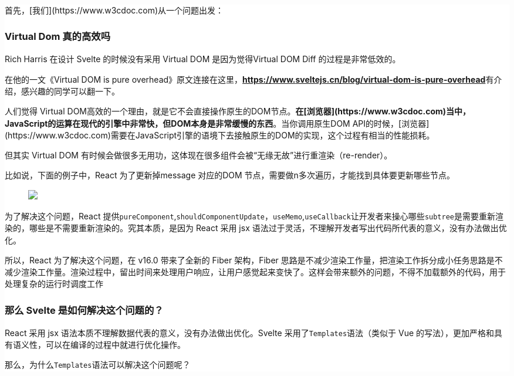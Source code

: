 <p data-pid="wwql_pBz">
  首先，[我们](https://www.w3cdoc.com)从一个问题出发：
</p>

### **Virtual Dom 真的高效吗**

<p data-pid="iGhwICYT">
  Rich Harris 在设计 Svelte 的时候没有采用 Virtual DOM 是因为觉得Virtual DOM Diff 的过程是非常低效的。
</p>

<p data-pid="odRw1QIV">
  在他的一文《Virtual DOM is pure overhead》原文连接在这里，<b><a class=" external" href="https://link.zhihu.com/?target=https%3A//www.sveltejs.cn/blog/virtual-dom-is-pure-overhead" target="_blank" rel="nofollow noopener noreferrer" data-za-detail-view-id="1043"><span class="invisible">https://www.</span><span class="visible">sveltejs.cn/blog/virtua</span><span class="invisible">l-dom-is-pure-overhead</span></a></b>有介绍，感兴趣的同学可以翻一下。
</p>

<p data-pid="G_ZbRQ_V">
  人们觉得 Virtual DOM高效的一个理由，就是它不会直接操作原生的DOM节点。<b>在[浏览器](https://www.w3cdoc.com)当中，JavaScript的运算在现代的引擎中非常快，但DOM本身是非常缓慢的东西</b>。当你调用原生DOM API的时候，[浏览器](https://www.w3cdoc.com)需要在JavaScript引擎的语境下去接触原生的DOM的实现，这个过程有相当的性能损耗。
</p>

<p data-pid="1jOAQZBH">
  但其实 Virtual DOM 有时候会做很多无用功，这体现在很多组件会被“无缘无故”进行重渲染（re-render）。
</p>

<p data-pid="AJ6bFqQG">
  比如说，下面的例子中，React 为了更新掉message 对应的DOM 节点，需要做n多次遍历，才能找到具体要更新哪些节点。
</p><figure data-size="normal">

<img class="origin_image zh-lightbox-thumb lazy" src="https://pic2.zhimg.com/80/v2-c72c6248946a9ffe28acc6e7c23ab8a1_720w.jpg" width="1266" data-caption="" data-size="normal" data-rawwidth="1266" data-rawheight="440" data-original="https://haomou.oss-cn-beijing.aliyuncs.com/upload/2022/04/v2-c72c6248946a9ffe28acc6e7c23ab8a1_r.jpg" data-actualsrc="https://pic2.zhimg.com/v2-c72c6248946a9ffe28acc6e7c23ab8a1_b.jpg" data-lazy-status="ok" /> </figure>

<p data-pid="QoNKN2DD">
  为了解决这个问题，React 提供<code>pureComponent</code>,<code>shouldComponentUpdate</code>，<code>useMemo</code>,<code>useCallback</code>让开发者来操心哪些<code>subtree</code>是需要重新渲染的，哪些是不需要重新渲染的。究其本质，是因为 React 采用 jsx 语法过于灵活，不理解开发者写出代码所代表的意义，没有办法做出优化。
</p>

<p data-pid="abMBzHbH">
  所以，React 为了解决这个问题，在 v16.0 带来了全新的 Fiber 架构，Fiber 思路是不减少渲染工作量，把渲染工作拆分成小任务思路是不减少渲染工作量。渲染过程中，留出时间来处理用户响应，让用户感觉起来变快了。这样会带来额外的问题，不得不加载额外的代码，用于处理复杂的运行时调度工作
</p>

### **那么 Svelte 是如何解决这个问题的？**

<p data-pid="mMRoZFHy">
  React 采用 jsx 语法本质不理解数据代表的意义，没有办法做出优化。Svelte 采用了<code>Templates</code>语法（类似于 Vue 的写法），更加严格和具有语义性，可以在编译的过程中就进行优化操作。
</p>

<p data-pid="7T4zCcd9">
  那么，为什么<code>Templates</code>语法可以解决这个问题呢？
</p>
